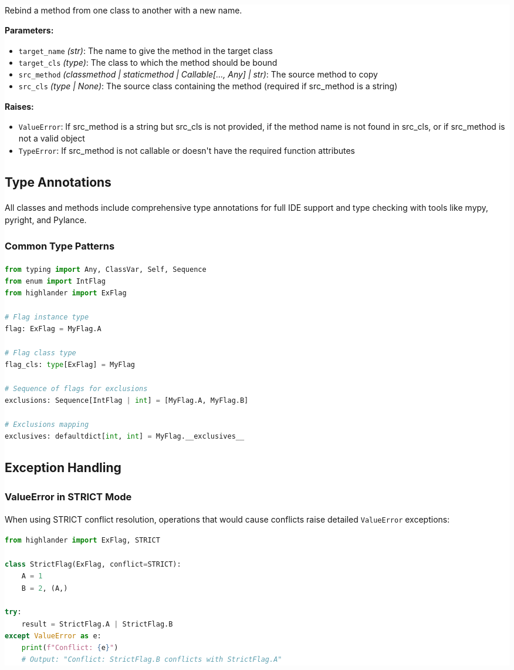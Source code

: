 Rebind a method from one class to another with a new name.

**Parameters:**

- `target_name` *(str)*: The name to give the method in the target class
- `target_cls` *(type)*: The class to which the method should be bound
- `src_method` *(classmethod | staticmethod | Callable[..., Any] | str)*: The source method to copy
- `src_cls` *(type | None)*: The source class containing the method (required if src_method is a string)

**Raises:**

- `ValueError`: If src_method is a string but src_cls is not provided, if the method name is not found in src_cls, or if src_method is not a valid object
- `TypeError`: If src_method is not callable or doesn't have the required function attributes

## Type Annotations

All classes and methods include comprehensive type annotations for full IDE support and type checking with tools like mypy, pyright, and Pylance.

### Common Type Patterns

```python
from typing import Any, ClassVar, Self, Sequence
from enum import IntFlag
from highlander import ExFlag

# Flag instance type
flag: ExFlag = MyFlag.A

# Flag class type  
flag_cls: type[ExFlag] = MyFlag

# Sequence of flags for exclusions
exclusions: Sequence[IntFlag | int] = [MyFlag.A, MyFlag.B]

# Exclusions mapping
exclusives: defaultdict[int, int] = MyFlag.__exclusives__
```

## Exception Handling

### ValueError in STRICT Mode

When using STRICT conflict resolution, operations that would cause conflicts raise detailed `ValueError` exceptions:

```python
from highlander import ExFlag, STRICT

class StrictFlag(ExFlag, conflict=STRICT):
    A = 1
    B = 2, (A,)

try:
    result = StrictFlag.A | StrictFlag.B
except ValueError as e:
    print(f"Conflict: {e}")
    # Output: "Conflict: StrictFlag.B conflicts with StrictFlag.A"
```
